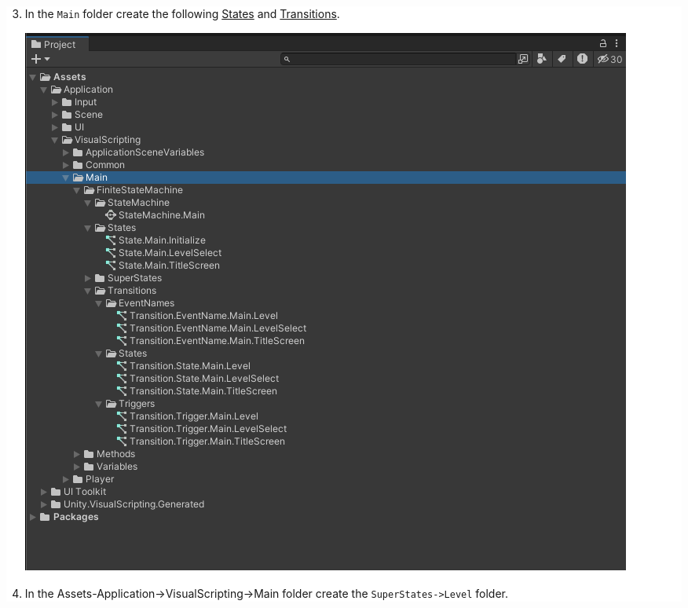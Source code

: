 3. In the `Main` folder create the following [States](https://github.com/onchainstudios/onchainstudios-unity-extensions/tree/development/Packages/com.onchainstudios.filetemplates/Documentation#states) and [Transitions](https://github.com/onchainstudios/onchainstudios-unity-extensions/tree/development/Packages/com.onchainstudios.filetemplates/Documentation#transitions).

   [![img_27.png](Images/img_27.png)](./Images/img_27.png)

4. In the Assets-Application->VisualScripting->Main folder create the `SuperStates->Level` folder.
